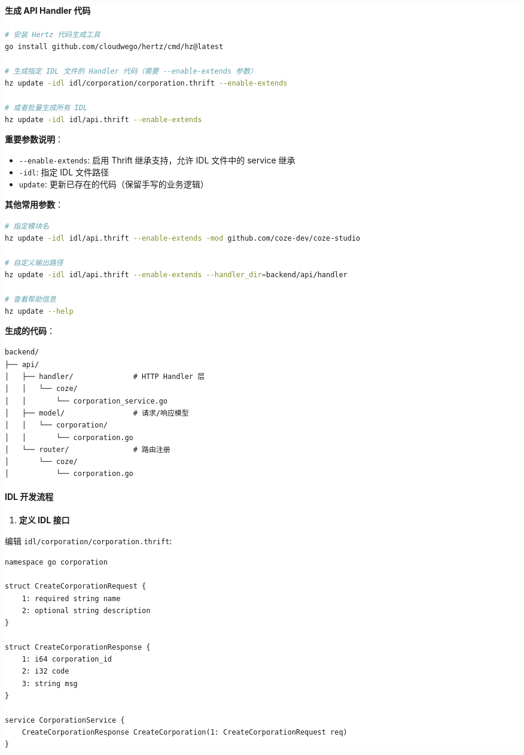 #### 生成 API Handler 代码

```bash
# 安装 Hertz 代码生成工具
go install github.com/cloudwego/hertz/cmd/hz@latest

# 生成指定 IDL 文件的 Handler 代码（需要 --enable-extends 参数）
hz update -idl idl/corporation/corporation.thrift --enable-extends

# 或者批量生成所有 IDL
hz update -idl idl/api.thrift --enable-extends
```

**重要参数说明**：
- `--enable-extends`: 启用 Thrift 继承支持，允许 IDL 文件中的 service 继承
- `-idl`: 指定 IDL 文件路径
- `update`: 更新已存在的代码（保留手写的业务逻辑）

**其他常用参数**：
```bash
# 指定模块名
hz update -idl idl/api.thrift --enable-extends -mod github.com/coze-dev/coze-studio

# 自定义输出路径
hz update -idl idl/api.thrift --enable-extends --handler_dir=backend/api/handler

# 查看帮助信息
hz update --help
```

**生成的代码**：
```
backend/
├── api/
│   ├── handler/              # HTTP Handler 层
│   │   └── coze/
│   │       └── corporation_service.go
│   ├── model/                # 请求/响应模型
│   │   └── corporation/
│   │       └── corporation.go
│   └── router/               # 路由注册
│       └── coze/
│           └── corporation.go
```

#### IDL 开发流程

1. **定义 IDL 接口**

编辑 `idl/corporation/corporation.thrift`:
```thrift
namespace go corporation

struct CreateCorporationRequest {
    1: required string name
    2: optional string description
}

struct CreateCorporationResponse {
    1: i64 corporation_id
    2: i32 code
    3: string msg
}

service CorporationService {
    CreateCorporationResponse CreateCorporation(1: CreateCorporationRequest req)
}
```